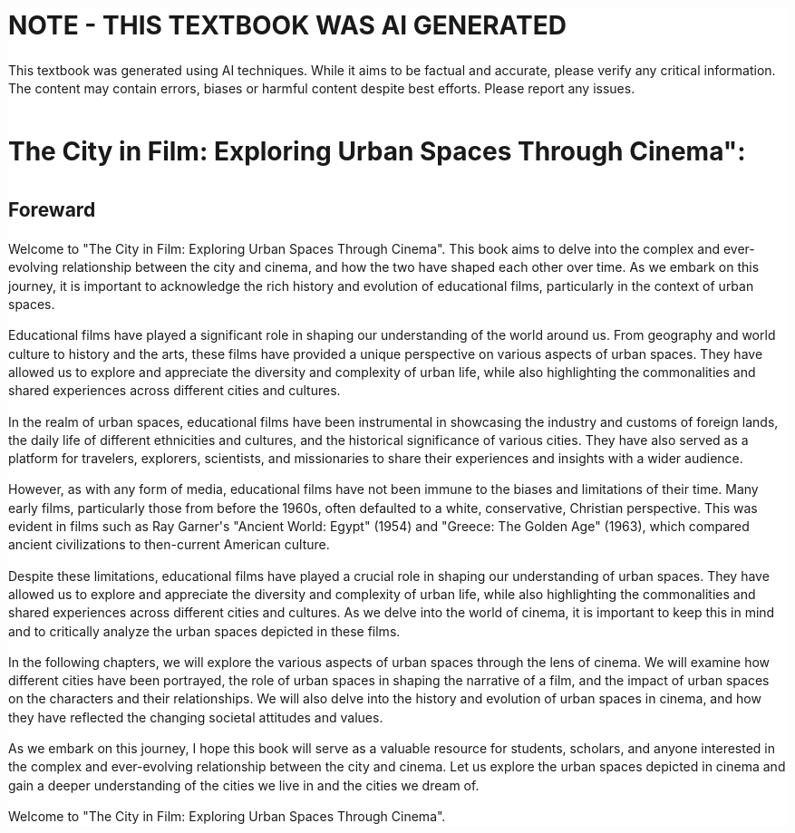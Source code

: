 # NOTE - THIS TEXTBOOK WAS AI GENERATED

This textbook was generated using AI techniques. While it aims to be factual and accurate, please verify any critical information. The content may contain errors, biases or harmful content despite best efforts. Please report any issues.

# The City in Film: Exploring Urban Spaces Through Cinema":


## Foreward

Welcome to "The City in Film: Exploring Urban Spaces Through Cinema". This book aims to delve into the complex and ever-evolving relationship between the city and cinema, and how the two have shaped each other over time. As we embark on this journey, it is important to acknowledge the rich history and evolution of educational films, particularly in the context of urban spaces.

Educational films have played a significant role in shaping our understanding of the world around us. From geography and world culture to history and the arts, these films have provided a unique perspective on various aspects of urban spaces. They have allowed us to explore and appreciate the diversity and complexity of urban life, while also highlighting the commonalities and shared experiences across different cities and cultures.

In the realm of urban spaces, educational films have been instrumental in showcasing the industry and customs of foreign lands, the daily life of different ethnicities and cultures, and the historical significance of various cities. They have also served as a platform for travelers, explorers, scientists, and missionaries to share their experiences and insights with a wider audience.

However, as with any form of media, educational films have not been immune to the biases and limitations of their time. Many early films, particularly those from before the 1960s, often defaulted to a white, conservative, Christian perspective. This was evident in films such as Ray Garner's "Ancient World: Egypt" (1954) and "Greece: The Golden Age" (1963), which compared ancient civilizations to then-current American culture.

Despite these limitations, educational films have played a crucial role in shaping our understanding of urban spaces. They have allowed us to explore and appreciate the diversity and complexity of urban life, while also highlighting the commonalities and shared experiences across different cities and cultures. As we delve into the world of cinema, it is important to keep this in mind and to critically analyze the urban spaces depicted in these films.

In the following chapters, we will explore the various aspects of urban spaces through the lens of cinema. We will examine how different cities have been portrayed, the role of urban spaces in shaping the narrative of a film, and the impact of urban spaces on the characters and their relationships. We will also delve into the history and evolution of urban spaces in cinema, and how they have reflected the changing societal attitudes and values.

As we embark on this journey, I hope this book will serve as a valuable resource for students, scholars, and anyone interested in the complex and ever-evolving relationship between the city and cinema. Let us explore the urban spaces depicted in cinema and gain a deeper understanding of the cities we live in and the cities we dream of.

Welcome to "The City in Film: Exploring Urban Spaces Through Cinema".


